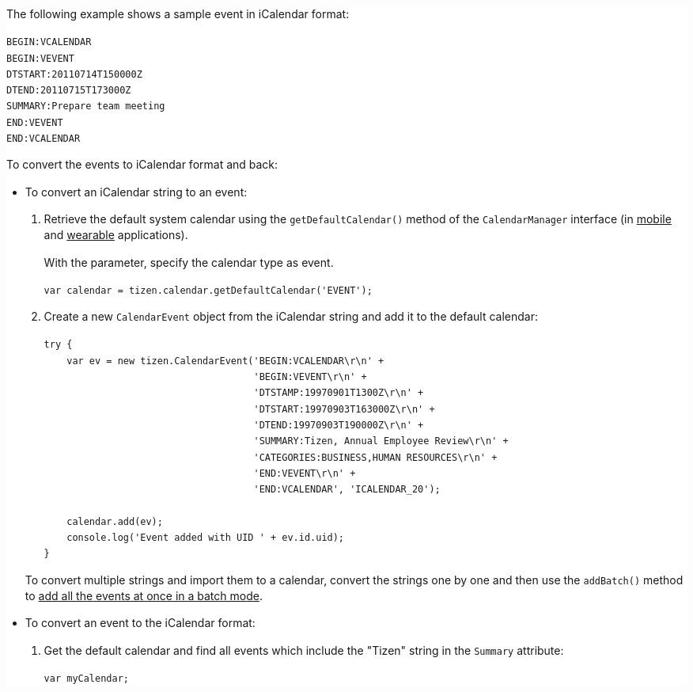 The following example shows a sample event in iCalendar format:

```
BEGIN:VCALENDAR
BEGIN:VEVENT
DTSTART:20110714T150000Z
DTEND:20110715T173000Z
SUMMARY:Prepare team meeting
END:VEVENT
END:VCALENDAR
```

To convert the events to iCalendar format and back:

- To convert an iCalendar string to an event:    

  1. Retrieve the default system calendar using the `getDefaultCalendar()` method of the `CalendarManager` interface (in [mobile](../../../../org.tizen.web.apireference/html/device_api/mobile/tizen/calendar.html#CalendarManager) and [wearable](../../../../org.tizen.web.apireference/html/device_api/wearable/tizen/calendar.html#CalendarManager) applications).

     With the parameter, specify the calendar type as event.

     ```
     var calendar = tizen.calendar.getDefaultCalendar('EVENT');
     ```

  2. Create a new `CalendarEvent` object from the iCalendar string and add it to the default calendar:

     ```
     try {
         var ev = new tizen.CalendarEvent('BEGIN:VCALENDAR\r\n' +
                                          'BEGIN:VEVENT\r\n' +
                                          'DTSTAMP:19970901T1300Z\r\n' +
                                          'DTSTART:19970903T163000Z\r\n' +
                                          'DTEND:19970903T190000Z\r\n' +
                                          'SUMMARY:Tizen, Annual Employee Review\r\n' +
                                          'CATEGORIES:BUSINESS,HUMAN RESOURCES\r\n' +
                                          'END:VEVENT\r\n' +
                                          'END:VCALENDAR', 'ICALENDAR_20');

         calendar.add(ev);
         console.log('Event added with UID ' + ev.id.uid);
     }
     ```

  To convert multiple strings and import them to a calendar, convert the strings one by one and then use the `addBatch()` method to [add all the events at once in a batch mode](./personal/calendar-w.md#Adding_Events_Batch).

- To convert an event to the iCalendar format:    

  1. Get the default calendar and find all events which include the "Tizen" string in the `Summary` attribute:

     ```
     var myCalendar;
